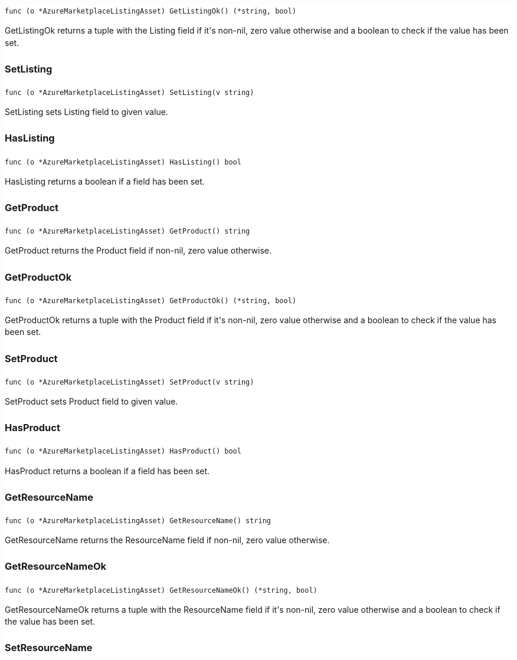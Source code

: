 `func (o *AzureMarketplaceListingAsset) GetListingOk() (*string, bool)`

GetListingOk returns a tuple with the Listing field if it's non-nil, zero value otherwise
and a boolean to check if the value has been set.

### SetListing

`func (o *AzureMarketplaceListingAsset) SetListing(v string)`

SetListing sets Listing field to given value.

### HasListing

`func (o *AzureMarketplaceListingAsset) HasListing() bool`

HasListing returns a boolean if a field has been set.

### GetProduct

`func (o *AzureMarketplaceListingAsset) GetProduct() string`

GetProduct returns the Product field if non-nil, zero value otherwise.

### GetProductOk

`func (o *AzureMarketplaceListingAsset) GetProductOk() (*string, bool)`

GetProductOk returns a tuple with the Product field if it's non-nil, zero value otherwise
and a boolean to check if the value has been set.

### SetProduct

`func (o *AzureMarketplaceListingAsset) SetProduct(v string)`

SetProduct sets Product field to given value.

### HasProduct

`func (o *AzureMarketplaceListingAsset) HasProduct() bool`

HasProduct returns a boolean if a field has been set.

### GetResourceName

`func (o *AzureMarketplaceListingAsset) GetResourceName() string`

GetResourceName returns the ResourceName field if non-nil, zero value otherwise.

### GetResourceNameOk

`func (o *AzureMarketplaceListingAsset) GetResourceNameOk() (*string, bool)`

GetResourceNameOk returns a tuple with the ResourceName field if it's non-nil, zero value otherwise
and a boolean to check if the value has been set.

### SetResourceName
